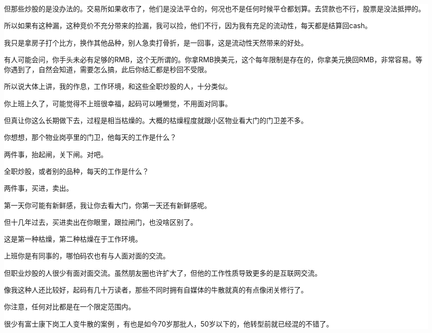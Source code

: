   

但那些炒股的是没办法的。交易所如果收市了，他们是没法平仓的，何况也不是任何时候平仓都划算。去贷款也不行，股票是没法抵押的。  

  

所以如果有这种漏，这种竞价不充分带来的捡漏，我可以捡，他们不行，因为我有充足的流动性，每天都是结算回cash。  

  

我只是拿房子打个比方，换作其他品种，别人急卖打骨折，是一回事，这是流动性天然带来的好处。

  

有人可能会问，你手头未必有足够的RMB，这个无所谓的。你拿RMB换美元，这个每年限制是存在的，你拿美元换回RMB，非常容易。等你遇到了，自然会知道，需要怎么搞，此后你结汇都是秒回不受限。

  

所以说大体上讲，我的作息，工作环境，和这些全职炒股的人，十分类似。  

  

你上班上久了，可能觉得不上班很幸福，起码可以睡懒觉，不用面对同事。  

  

但真让你这么长期做下去，过程是相当枯燥的。大概的枯燥程度就跟小区物业看大门的门卫差不多。

  

你想想，那个物业岗亭里的门卫，他每天的工作是什么？  

  

两件事，抬起闸，关下闸。对吧。

  

全职炒股，或者别的品种，每天的工作是什么？  

  

两件事，买进，卖出。

  

第一天你可能有新鲜感，我让你去看大门，你第一天还有新鲜感呢。  

  

但十几年过去，买进卖出在你眼里，跟拉闸门，也没啥区别了。

  

这是第一种枯燥，第二种枯燥在于工作环境。  

  

上班你是有同事的，哪怕码农也有与人面对面的交流。

  

但职业炒股的人很少有面对面交流。虽然朋友圈也许扩大了，但他的工作性质导致更多的是互联网交流。

  

像我这种人还比较好，起码有几十万读者，那些不同时拥有自媒体的牛散就真的有点像闭关修行了。

  

你注意，任何对比都是在一个限定范围内。

  

很少有富士康下岗工人变牛散的案例 ，有也是如今70岁那批人，50岁以下的，他转型前就已经混的不错了。

  